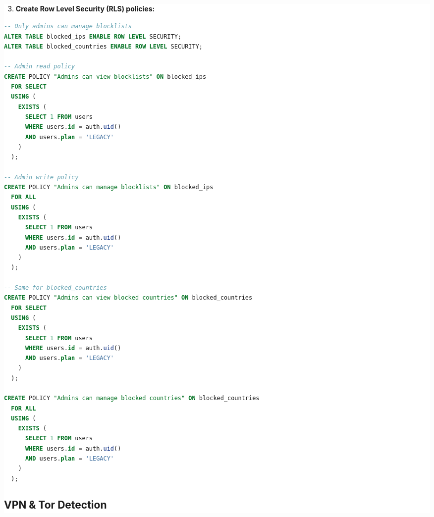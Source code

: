 3. **Create Row Level Security (RLS) policies:**

```sql
-- Only admins can manage blocklists
ALTER TABLE blocked_ips ENABLE ROW LEVEL SECURITY;
ALTER TABLE blocked_countries ENABLE ROW LEVEL SECURITY;

-- Admin read policy
CREATE POLICY "Admins can view blocklists" ON blocked_ips
  FOR SELECT
  USING (
    EXISTS (
      SELECT 1 FROM users 
      WHERE users.id = auth.uid() 
      AND users.plan = 'LEGACY'
    )
  );

-- Admin write policy
CREATE POLICY "Admins can manage blocklists" ON blocked_ips
  FOR ALL
  USING (
    EXISTS (
      SELECT 1 FROM users 
      WHERE users.id = auth.uid() 
      AND users.plan = 'LEGACY'
    )
  );

-- Same for blocked_countries
CREATE POLICY "Admins can view blocked countries" ON blocked_countries
  FOR SELECT
  USING (
    EXISTS (
      SELECT 1 FROM users 
      WHERE users.id = auth.uid() 
      AND users.plan = 'LEGACY'
    )
  );

CREATE POLICY "Admins can manage blocked countries" ON blocked_countries
  FOR ALL
  USING (
    EXISTS (
      SELECT 1 FROM users 
      WHERE users.id = auth.uid() 
      AND users.plan = 'LEGACY'
    )
  );
```

## VPN & Tor Detection
